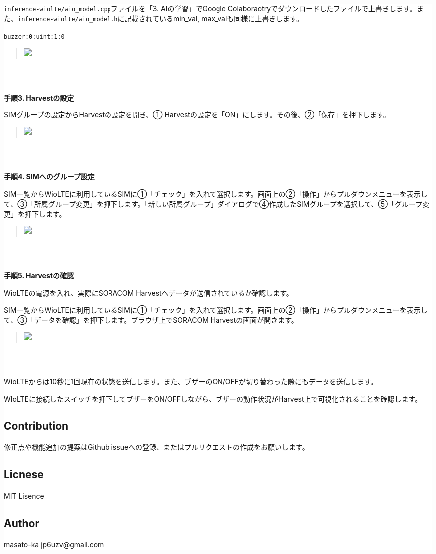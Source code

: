 ```inference-wiolte/wio_model.cpp```ファイルを「3. AIの学習」でGoogle Colaboraotryでダウンロードしたファイルで上書きします。また、```inference-wiolte/wio_model.h```に記載されているmin_val, max_valも同様に上書きします。

```
buzzer:0:uint:1:0
```

> <img src="contents/binaryparser.png" width="720">
<br><br>


**手順3. Harvestの設定**

SIMグループの設定からHarvestの設定を開き、① Harvestの設定を「ON」にします。その後、②「保存」を押下します。

> <img src="contents/harvest.png" width="720">
<br><br>


**手順4. SIMへのグループ設定**

SIM一覧からWioLTEに利用しているSIMに①「チェック」を入れて選択します。画面上の②「操作」からプルダウンメニューを表示して、③「所属グループ変更」を押下します。「新しい所属グループ」ダイアログで④作成したSIMグループを選択して、⑤「グループ変更」を押下します。

> <img src="contents/group.png" width="720">
<br><br>

**手順5. Harvestの確認**

WioLTEの電源を入れ、実際にSORACOM Harvestへデータが送信されているか確認します。

SIM一覧からWioLTEに利用しているSIMに①「チェック」を入れて選択します。画面上の②「操作」からプルダウンメニューを表示して、③「データを確認」を押下します。ブラウザ上でSORACOM Harvestの画面が開きます。

> <img src="contents/open-harvest.png" width="720">
<br><br>

WioLTEからは10秒に1回現在の状態を送信します。また、ブザーのON/OFFが切り替わった際にもデータを送信します。

WIoLTEに接続したスイッチを押下してブザーをON/OFFしながら、ブザーの動作状況がHarvest上で可視化されることを確認します。

## Contribution

修正点や機能追加の提案はGithub issueへの登録、またはプルリクエストの作成をお願いします。

## Licnese

MIT Lisence

## Author

masato-ka jp6uzv@gmail.com

